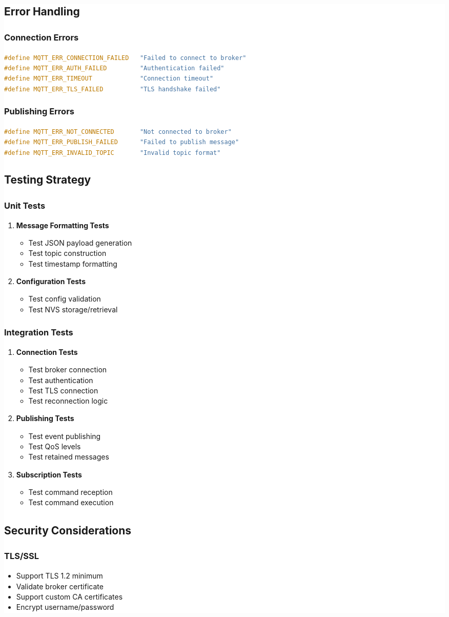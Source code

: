 ## Error Handling

### Connection Errors
```c
#define MQTT_ERR_CONNECTION_FAILED   "Failed to connect to broker"
#define MQTT_ERR_AUTH_FAILED         "Authentication failed"
#define MQTT_ERR_TIMEOUT             "Connection timeout"
#define MQTT_ERR_TLS_FAILED          "TLS handshake failed"
```

### Publishing Errors
```c
#define MQTT_ERR_NOT_CONNECTED       "Not connected to broker"
#define MQTT_ERR_PUBLISH_FAILED      "Failed to publish message"
#define MQTT_ERR_INVALID_TOPIC       "Invalid topic format"
```

## Testing Strategy

### Unit Tests
1. **Message Formatting Tests**
   - Test JSON payload generation
   - Test topic construction
   - Test timestamp formatting

2. **Configuration Tests**
   - Test config validation
   - Test NVS storage/retrieval

### Integration Tests
1. **Connection Tests**
   - Test broker connection
   - Test authentication
   - Test TLS connection
   - Test reconnection logic

2. **Publishing Tests**
   - Test event publishing
   - Test QoS levels
   - Test retained messages

3. **Subscription Tests**
   - Test command reception
   - Test command execution

## Security Considerations

### TLS/SSL
- Support TLS 1.2 minimum
- Validate broker certificate
- Support custom CA certificates
- Encrypt username/password
